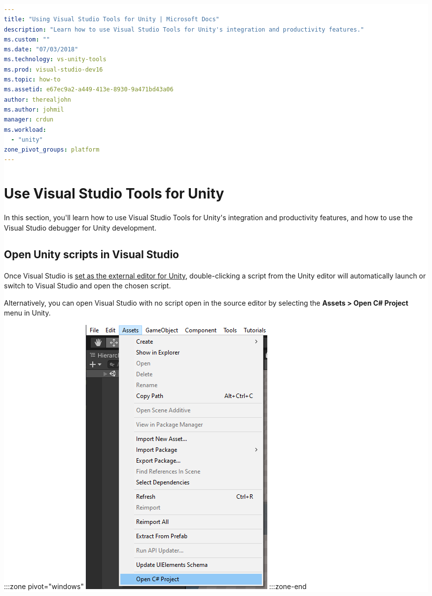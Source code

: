 ```yaml
---
title: "Using Visual Studio Tools for Unity | Microsoft Docs"
description: "Learn how to use Visual Studio Tools for Unity's integration and productivity features."
ms.custom: ""
ms.date: "07/03/2018"
ms.technology: vs-unity-tools
ms.prod: visual-studio-dev16
ms.topic: how-to
ms.assetid: e67ec9a2-a449-413e-8930-9a471bd43a06
author: therealjohn
ms.author: johmil
manager: crdun
ms.workload:
  - "unity"
zone_pivot_groups: platform
---
```

# Use Visual Studio Tools for Unity

In this section, you'll learn how to use Visual Studio Tools for Unity's integration and productivity features, and how to use the Visual Studio debugger for Unity development.

## Open Unity scripts in Visual Studio

Once Visual Studio is [set as the external editor for Unity](getting-started-with-visual-studio-tools-for-unity.md#configure-unity-to-use-visual-studio), double-clicking a script from the Unity editor will automatically launch or switch to Visual Studio and open the chosen script.

Alternatively, you can open Visual Studio with no script open in the source editor by selecting the **Assets > Open C# Project** menu in Unity.

:::zone pivot="windows"
![Open C# project in Visual Studio](../media/vs/vstu-open-csharp-project.png)
:::zone-end